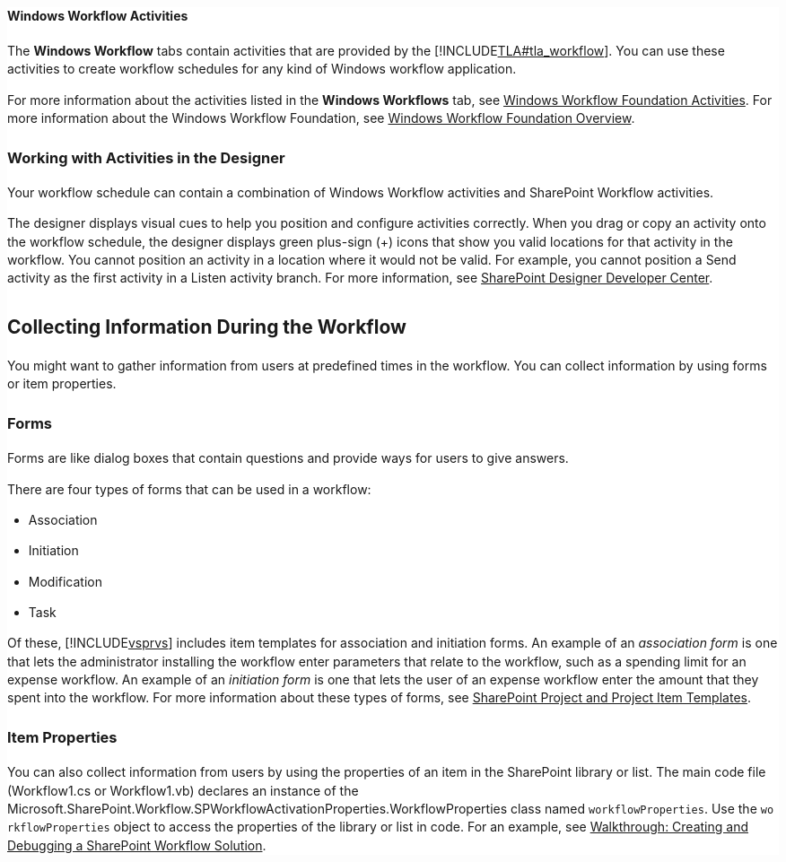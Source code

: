 #### Windows Workflow Activities  
 The **Windows Workflow** tabs contain activities that are provided by the [!INCLUDE[TLA#tla_workflow](../sharepoint/includes/tlasharptla-workflow-md.md)]. You can use these activities to create workflow schedules for any kind of Windows workflow application.  
  
 For more information about the activities listed in the **Windows Workflows** tab, see [Windows Workflow Foundation Activities](http://go.microsoft.com/fwlink/?LinkID=156096). For more information about the Windows Workflow Foundation, see [Windows Workflow Foundation Overview](http://go.microsoft.com/fwlink/?LinkID=128632).  
  
### Working with Activities in the Designer  
 Your workflow schedule can contain a combination of Windows Workflow activities and SharePoint Workflow activities.  
  
 The designer displays visual cues to help you position and configure activities correctly. When you drag or copy an activity onto the workflow schedule, the designer displays green plus-sign (+) icons that show you valid locations for that activity in the workflow. You cannot position an activity in a location where it would not be valid. For example, you cannot position a Send activity as the first activity in a Listen activity branch. For more information, see [SharePoint Designer Developer Center](http://go.microsoft.com/fwlink/?LinkId=178476).  
  
## Collecting Information During the Workflow  
 You might want to gather information from users at predefined times in the workflow. You can collect information by using forms or item properties.  
  
### Forms  
 Forms are like dialog boxes that contain questions and provide ways for users to give answers.  
  
 There are four types of forms that can be used in a workflow:  
  
-   Association  
  
-   Initiation  
  
-   Modification  
  
-   Task  
  
 Of these, [!INCLUDE[vsprvs](../sharepoint/includes/vsprvs-md.md)] includes item templates for association and initiation forms. An example of an *association form* is one that lets the administrator installing the workflow enter parameters that relate to the workflow, such as a spending limit for an expense workflow. An example of an *initiation form* is one that lets the user of an expense workflow enter the amount that they spent into the workflow. For more information about these types of forms, see [SharePoint Project and Project Item Templates](../sharepoint/sharepoint-project-and-project-item-templates.md).  
  
### Item Properties  
 You can also collect information from users by using the properties of an item in the SharePoint library or list. The main code file (Workflow1.cs or Workflow1.vb) declares an instance of the Microsoft.SharePoint.Workflow.SPWorkflowActivationProperties.WorkflowProperties class named `workflowProperties`. Use the `workflowProperties` object to access the properties of the library or list in code. For an example, see [Walkthrough: Creating and Debugging a SharePoint Workflow Solution](../sharepoint/walkthrough-creating-and-debugging-a-sharepoint-workflow-solution.md).  
  